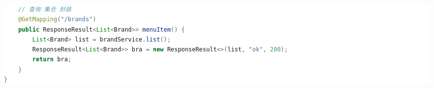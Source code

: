```java
  	// 查询 集合 封装
    @GetMapping("/brands")
    public ResponseResult<List<Brand>> menuItem() {
        List<Brand> list = brandService.list();
        ResponseResult<List<Brand>> bra = new ResponseResult<>(list, "ok", 200);
        return bra;
    }
}

```

















